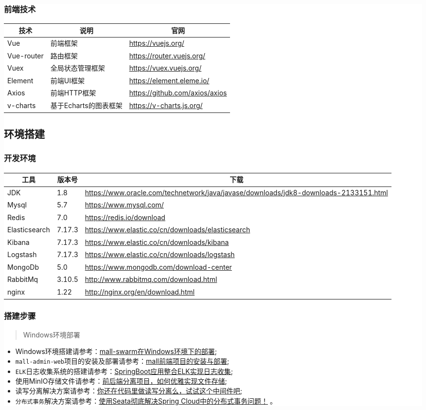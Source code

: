 ### 前端技术

| 技术       | 说明                  | 官网                           |
| ---------- | --------------------- | ------------------------------ |
| Vue        | 前端框架              | https://vuejs.org/             |
| Vue-router | 路由框架              | https://router.vuejs.org/      |
| Vuex       | 全局状态管理框架      | https://vuex.vuejs.org/        |
| Element    | 前端UI框架            | https://element.eleme.io/      |
| Axios      | 前端HTTP框架          | https://github.com/axios/axios |
| v-charts   | 基于Echarts的图表框架 | https://v-charts.js.org/       |


## 环境搭建

### 开发环境

| 工具          | 版本号 | 下载                                                         |
| ------------- | ------ | ------------------------------------------------------------ |
| JDK           | 1.8    | https://www.oracle.com/technetwork/java/javase/downloads/jdk8-downloads-2133151.html |
| Mysql         | 5.7    | https://www.mysql.com/                                       |
| Redis         | 7.0    | https://redis.io/download                                    |
| Elasticsearch | 7.17.3 | https://www.elastic.co/cn/downloads/elasticsearch            |
| Kibana        | 7.17.3 | https://www.elastic.co/cn/downloads/kibana                   |
| Logstash      | 7.17.3 | https://www.elastic.co/cn/downloads/logstash                 |
| MongoDb       | 5.0    | https://www.mongodb.com/download-center                      |
| RabbitMq      | 3.10.5 | http://www.rabbitmq.com/download.html                        |
| nginx         | 1.22   | http://nginx.org/en/download.html                            |

### 搭建步骤

> Windows环境部署

- Windows环境搭建请参考：[mall-swarm在Windows环境下的部署](https://www.macrozheng.com/mall/deploy/mall_swarm_deploy_windows.html);
- `mall-admin-web`项目的安装及部署请参考：[mall前端项目的安装与部署](https://www.macrozheng.com/mall/deploy/mall_deploy_web.html);
- `ELK`日志收集系统的搭建请参考：[SpringBoot应用整合ELK实现日志收集](https://www.macrozheng.com/mall/reference/mall_tiny_elk.html);
- 使用MinIO存储文件请参考：[前后端分离项目，如何优雅实现文件存储](https://www.macrozheng.com/mall/technology/minio_use.html);
- 读写分离解决方案请参考：[你还在代码里做读写分离么，试试这个中间件吧](https://www.macrozheng.com/project/gaea.html);
- `分布式事务`解决方案请参考：[使用Seata彻底解决Spring Cloud中的分布式事务问题！](https://www.macrozheng.com/cloud/seata.html) 。
